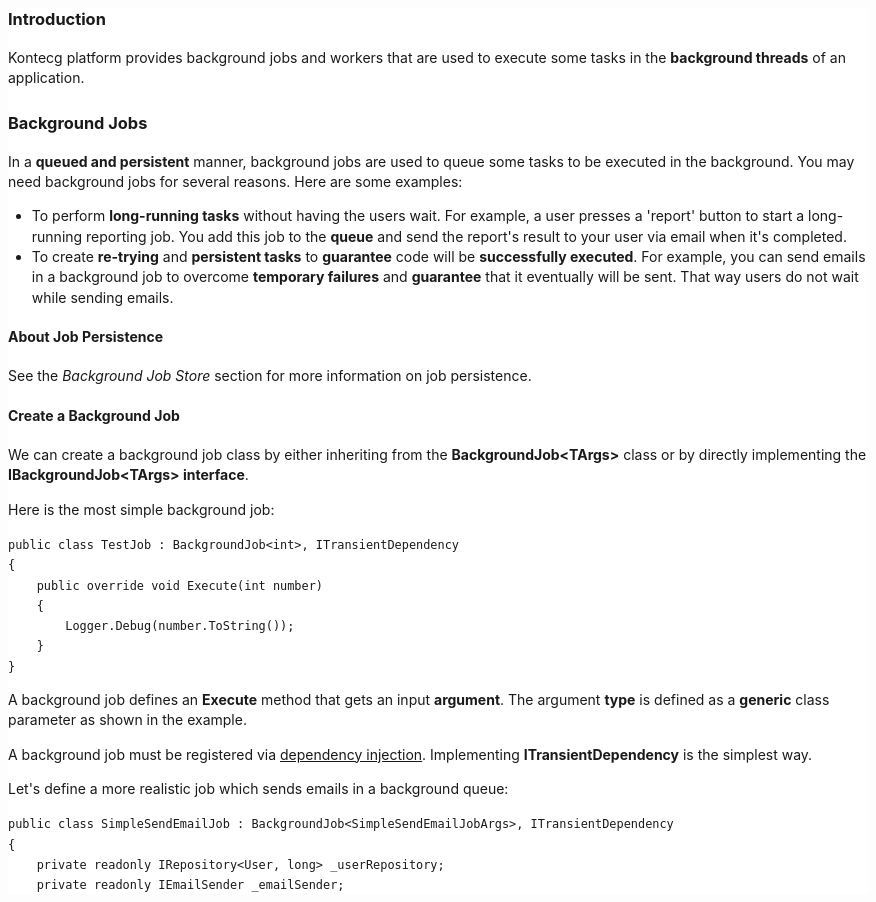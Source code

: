 ### Introduction

Kontecg platform provides background jobs and workers that are used
to execute some tasks in the **background threads** of an application.

### Background Jobs

In a **queued and persistent** manner, background jobs are used to queue some tasks to be executed in the
background. You may need background jobs for several reasons. Here are some examples:

-   To perform **long-running tasks** without having the users wait. For example, a
    user presses a 'report' button to start a long-running reporting
    job. You add this job to the **queue** and send the report's result to
    your user via email when it's completed.
-   To create **re-trying** and **persistent tasks** to **guarantee** code will be **successfully
    executed**. For example, you can send emails in a background job to
    overcome **temporary failures** and **guarantee** that it
    eventually will be sent. That way users do not wait while sending
    emails.

#### About Job Persistence

See the *Background Job Store* section for more information on job
persistence.

#### Create a Background Job

We can create a background job class by either inheriting from the
**BackgroundJob&lt;TArgs&gt;** class or by directly implementing the
**IBackgroundJob&lt;TArgs&gt; interface**.

Here is the most simple background job:

    public class TestJob : BackgroundJob<int>, ITransientDependency
    {
        public override void Execute(int number)
        {
            Logger.Debug(number.ToString());
        }
    }

A background job defines an **Execute** method that gets an input
**argument**. The argument **type** is defined as a **generic** class
parameter as shown in the example.

A background job must be registered via [dependency
injection](/Pages/Documents/Dependency-Injection). Implementing
**ITransientDependency** is the simplest way.

Let's define a more realistic job which sends emails in a background
queue:

    public class SimpleSendEmailJob : BackgroundJob<SimpleSendEmailJobArgs>, ITransientDependency
    {
        private readonly IRepository<User, long> _userRepository;
        private readonly IEmailSender _emailSender;
    